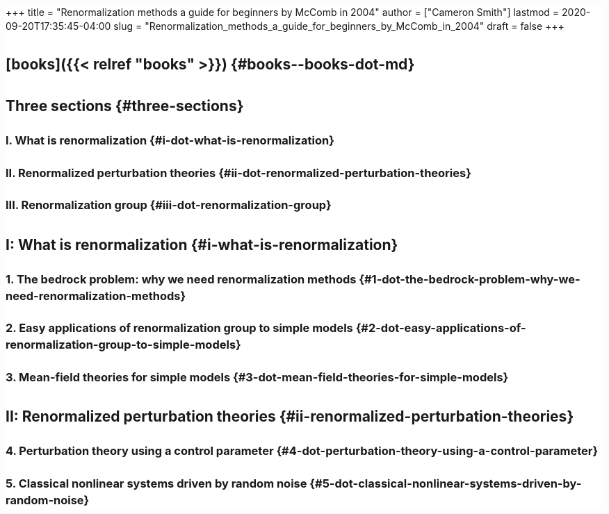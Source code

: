 +++
title = "Renormalization methods a guide for beginners by McComb in 2004"
author = ["Cameron Smith"]
lastmod = 2020-09-20T17:35:45-04:00
slug = "Renormalization_methods_a_guide_for_beginners_by_McComb_in_2004"
draft = false
+++

## [books]({{< relref "books" >}}) {#books--books-dot-md}


## Three sections {#three-sections}


### I. What is renormalization {#i-dot-what-is-renormalization}


### II. Renormalized perturbation theories {#ii-dot-renormalized-perturbation-theories}


### III. Renormalization group {#iii-dot-renormalization-group}


## I: What is renormalization {#i-what-is-renormalization}


### 1. The bedrock problem: why we need renormalization methods {#1-dot-the-bedrock-problem-why-we-need-renormalization-methods}


### 2. Easy applications of renormalization group to simple models {#2-dot-easy-applications-of-renormalization-group-to-simple-models}


### 3. Mean-field theories for simple models {#3-dot-mean-field-theories-for-simple-models}


## II: Renormalized perturbation theories {#ii-renormalized-perturbation-theories}


### 4. Perturbation theory using a control parameter {#4-dot-perturbation-theory-using-a-control-parameter}


### 5. Classical nonlinear systems driven by random noise {#5-dot-classical-nonlinear-systems-driven-by-random-noise}
